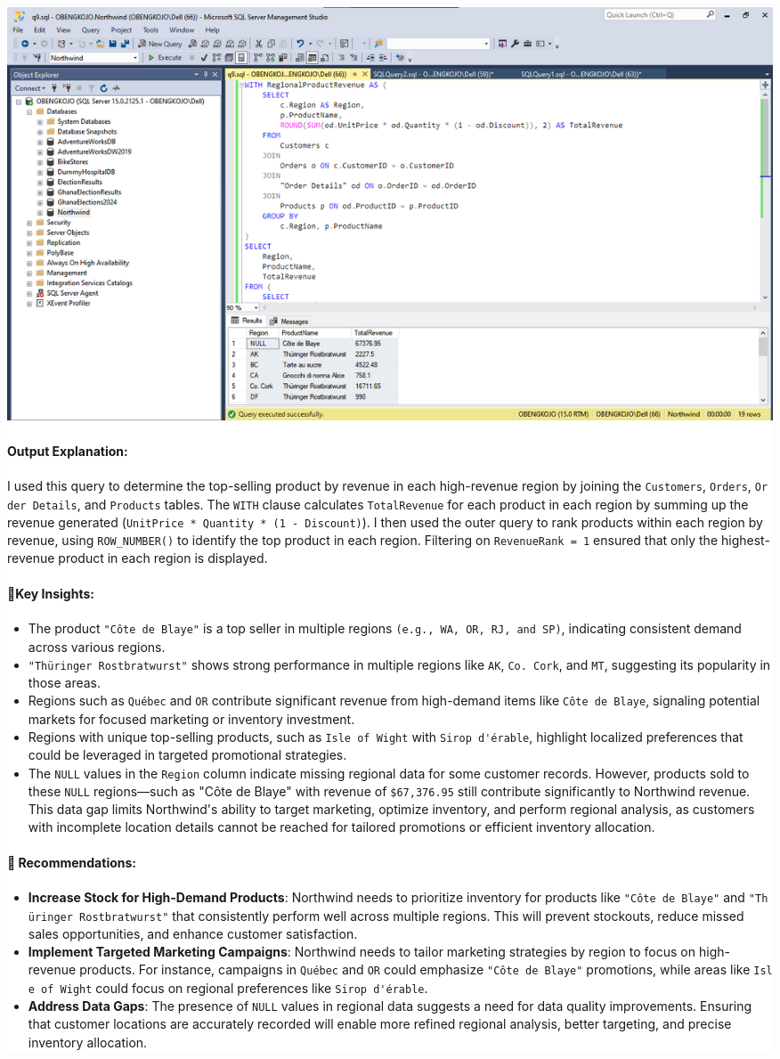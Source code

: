 ![q9 image](./images/q9.png)

#### Output Explanation:
I used this query to determine the top-selling product by revenue in each high-revenue region by joining the `Customers`, `Orders`, `Order Details`, and `Products` tables. The `WITH` clause calculates `TotalRevenue` for each product in each region by summing up the revenue generated (`UnitPrice * Quantity * (1 - Discount)`). I then used the outer query to rank products within each region by revenue, using `ROW_NUMBER()` to identify the top product in each region. Filtering on `RevenueRank = 1` ensured that only the highest-revenue product in each region is displayed.

#### 🌟Key Insights:
- The product `"Côte de Blaye"` is a top seller in multiple regions `(e.g., WA, OR, RJ, and SP)`, indicating consistent demand across various regions.
- `"Thüringer Rostbratwurst"` shows strong performance in multiple regions like `AK`, `Co. Cork`, and `MT`, suggesting its popularity in those areas.
- Regions such as `Québec` and `OR` contribute significant revenue from high-demand items like `Côte de Blaye`, signaling potential markets for focused marketing or inventory investment.
- Regions with unique top-selling products, such as `Isle of Wight` with `Sirop d'érable`, highlight localized preferences that could be leveraged in targeted promotional strategies.
- The `NULL` values in the `Region` column indicate missing regional data for some customer records. However, products sold to these `NULL` regions—such as "Côte de Blaye" with revenue of `$67,376.95` still contribute significantly to Northwind revenue. This data gap limits Northwind's ability to target marketing, optimize inventory, and perform regional analysis, as customers with incomplete location details cannot be reached for tailored promotions or efficient inventory allocation.


#### 📌 Recommendations:
- **Increase Stock for High-Demand Products**: Northwind needs to prioritize inventory for products like `"Côte de Blaye"` and `"Thüringer Rostbratwurst"` that consistently perform well across multiple regions. This will prevent stockouts, reduce missed sales opportunities, and enhance customer satisfaction.
- **Implement Targeted Marketing Campaigns**: Northwind needs to tailor marketing strategies by region to focus on high-revenue products. For instance, campaigns in `Québec` and `OR` could emphasize `"Côte de Blaye"` promotions, while areas like `Isle of Wight` could focus on regional preferences like `Sirop d'érable`.
- **Address Data Gaps**: The presence of `NULL` values in regional data suggests a need for data quality improvements. Ensuring that customer locations are accurately recorded will enable more refined regional analysis, better targeting, and precise inventory allocation. 